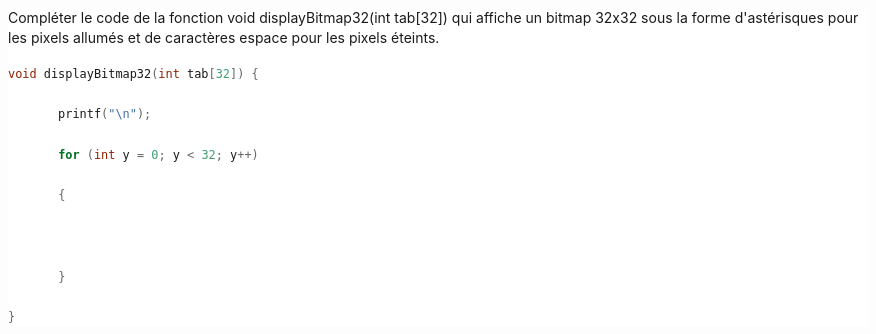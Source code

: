 
Compléter le code de la fonction void displayBitmap32(int tab[32]) qui affiche un bitmap 32x32 sous la forme d'astérisques pour les pixels allumés et de caractères espace pour les pixels éteints.


```c
void displayBitmap32(int tab[32]) {

       printf("\n");

       for (int y = 0; y < 32; y++)

       {



       }

}
```


